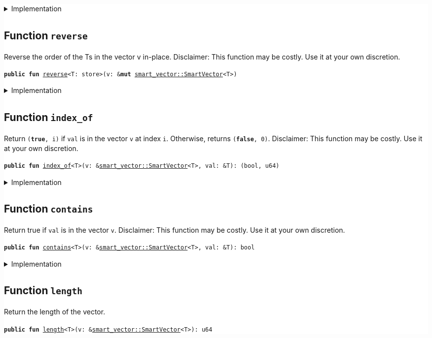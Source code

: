 <details><summary>Implementation</summary></details>

<a id="0x1_smart_vector_reverse"></a>

## Function `reverse`

Reverse the order of the Ts in the vector v in&#45;place.
Disclaimer: This function may be costly. Use it at your own discretion.


<pre><code><b>public</b> <b>fun</b> <a href="smart_vector.md#0x1_smart_vector_reverse">reverse</a>&lt;T: store&gt;(v: &amp;<b>mut</b> <a href="smart_vector.md#0x1_smart_vector_SmartVector">smart_vector::SmartVector</a>&lt;T&gt;)<br /></code></pre>



<details><summary>Implementation</summary></details>

<a id="0x1_smart_vector_index_of"></a>

## Function `index_of`

Return <code>(<b>true</b>, i)</code> if <code>val</code> is in the vector <code>v</code> at index <code>i</code>.
Otherwise, returns <code>(<b>false</b>, 0)</code>.
Disclaimer: This function may be costly. Use it at your own discretion.


<pre><code><b>public</b> <b>fun</b> <a href="smart_vector.md#0x1_smart_vector_index_of">index_of</a>&lt;T&gt;(v: &amp;<a href="smart_vector.md#0x1_smart_vector_SmartVector">smart_vector::SmartVector</a>&lt;T&gt;, val: &amp;T): (bool, u64)<br /></code></pre>



<details><summary>Implementation</summary></details>

<a id="0x1_smart_vector_contains"></a>

## Function `contains`

Return true if <code>val</code> is in the vector <code>v</code>.
Disclaimer: This function may be costly. Use it at your own discretion.


<pre><code><b>public</b> <b>fun</b> <a href="smart_vector.md#0x1_smart_vector_contains">contains</a>&lt;T&gt;(v: &amp;<a href="smart_vector.md#0x1_smart_vector_SmartVector">smart_vector::SmartVector</a>&lt;T&gt;, val: &amp;T): bool<br /></code></pre>



<details><summary>Implementation</summary></details>

<a id="0x1_smart_vector_length"></a>

## Function `length`

Return the length of the vector.


<pre><code><b>public</b> <b>fun</b> <a href="smart_vector.md#0x1_smart_vector_length">length</a>&lt;T&gt;(v: &amp;<a href="smart_vector.md#0x1_smart_vector_SmartVector">smart_vector::SmartVector</a>&lt;T&gt;): u64<br /></code></pre>
